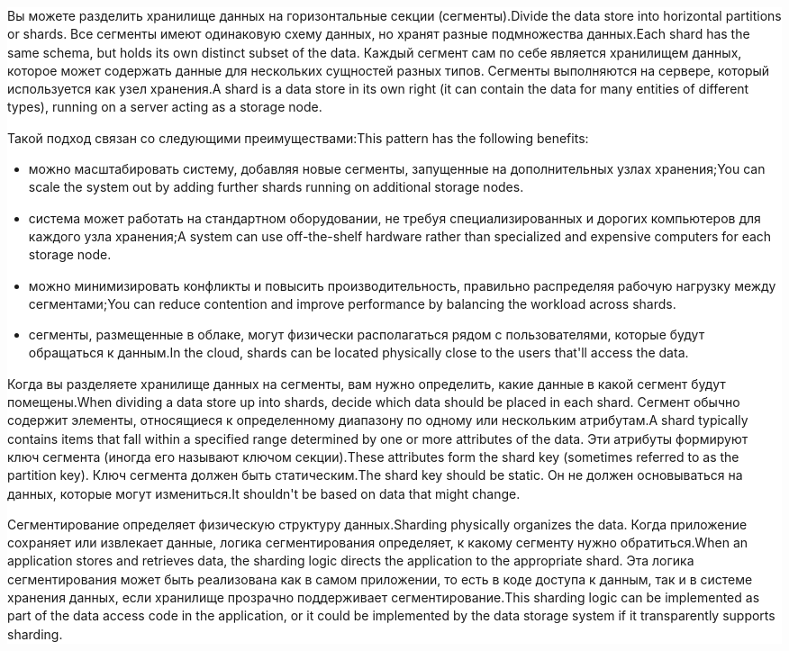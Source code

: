 <span data-ttu-id="9c2c0-125">Вы можете разделить хранилище данных на горизонтальные секции (сегменты).</span><span class="sxs-lookup"><span data-stu-id="9c2c0-125">Divide the data store into horizontal partitions or shards.</span></span> <span data-ttu-id="9c2c0-126">Все сегменты имеют одинаковую схему данных, но хранят разные подмножества данных.</span><span class="sxs-lookup"><span data-stu-id="9c2c0-126">Each shard has the same schema, but holds its own distinct subset of the data.</span></span> <span data-ttu-id="9c2c0-127">Каждый сегмент сам по себе является хранилищем данных, которое может содержать данные для нескольких сущностей разных типов. Сегменты выполняются на сервере, который используется как узел хранения.</span><span class="sxs-lookup"><span data-stu-id="9c2c0-127">A shard is a data store in its own right (it can contain the data for many entities of different types), running on a server acting as a storage node.</span></span>

<span data-ttu-id="9c2c0-128">Такой подход связан со следующими преимуществами:</span><span class="sxs-lookup"><span data-stu-id="9c2c0-128">This pattern has the following benefits:</span></span>

- <span data-ttu-id="9c2c0-129">можно масштабировать систему, добавляя новые сегменты, запущенные на дополнительных узлах хранения;</span><span class="sxs-lookup"><span data-stu-id="9c2c0-129">You can scale the system out by adding further shards running on additional storage nodes.</span></span>

- <span data-ttu-id="9c2c0-130">система может работать на стандартном оборудовании, не требуя специализированных и дорогих компьютеров для каждого узла хранения;</span><span class="sxs-lookup"><span data-stu-id="9c2c0-130">A system can use off-the-shelf hardware rather than specialized and expensive computers for each storage node.</span></span>

- <span data-ttu-id="9c2c0-131">можно минимизировать конфликты и повысить производительность, правильно распределяя рабочую нагрузку между сегментами;</span><span class="sxs-lookup"><span data-stu-id="9c2c0-131">You can reduce contention and improve performance by balancing the workload across shards.</span></span>

- <span data-ttu-id="9c2c0-132">сегменты, размещенные в облаке, могут физически располагаться рядом с пользователями, которые будут обращаться к данным.</span><span class="sxs-lookup"><span data-stu-id="9c2c0-132">In the cloud, shards can be located physically close to the users that'll access the data.</span></span>

<span data-ttu-id="9c2c0-133">Когда вы разделяете хранилище данных на сегменты, вам нужно определить, какие данные в какой сегмент будут помещены.</span><span class="sxs-lookup"><span data-stu-id="9c2c0-133">When dividing a data store up into shards, decide which data should be placed in each shard.</span></span> <span data-ttu-id="9c2c0-134">Сегмент обычно содержит элементы, относящиеся к определенному диапазону по одному или нескольким атрибутам.</span><span class="sxs-lookup"><span data-stu-id="9c2c0-134">A shard typically contains items that fall within a specified range determined by one or more attributes of the data.</span></span> <span data-ttu-id="9c2c0-135">Эти атрибуты формируют ключ сегмента (иногда его называют ключом секции).</span><span class="sxs-lookup"><span data-stu-id="9c2c0-135">These attributes form the shard key (sometimes referred to as the partition key).</span></span> <span data-ttu-id="9c2c0-136">Ключ сегмента должен быть статическим.</span><span class="sxs-lookup"><span data-stu-id="9c2c0-136">The shard key should be static.</span></span> <span data-ttu-id="9c2c0-137">Он не должен основываться на данных, которые могут измениться.</span><span class="sxs-lookup"><span data-stu-id="9c2c0-137">It shouldn't be based on data that might change.</span></span>

<span data-ttu-id="9c2c0-138">Сегментирование определяет физическую структуру данных.</span><span class="sxs-lookup"><span data-stu-id="9c2c0-138">Sharding physically organizes the data.</span></span> <span data-ttu-id="9c2c0-139">Когда приложение сохраняет или извлекает данные, логика сегментирования определяет, к какому сегменту нужно обратиться.</span><span class="sxs-lookup"><span data-stu-id="9c2c0-139">When an application stores and retrieves data, the sharding logic directs the application to the appropriate shard.</span></span> <span data-ttu-id="9c2c0-140">Эта логика сегментирования может быть реализована как в самом приложении, то есть в коде доступа к данным, так и в системе хранения данных, если хранилище прозрачно поддерживает сегментирование.</span><span class="sxs-lookup"><span data-stu-id="9c2c0-140">This sharding logic can be implemented as part of the data access code in the application, or it could be implemented by the data storage system if it transparently supports sharding.</span></span>
